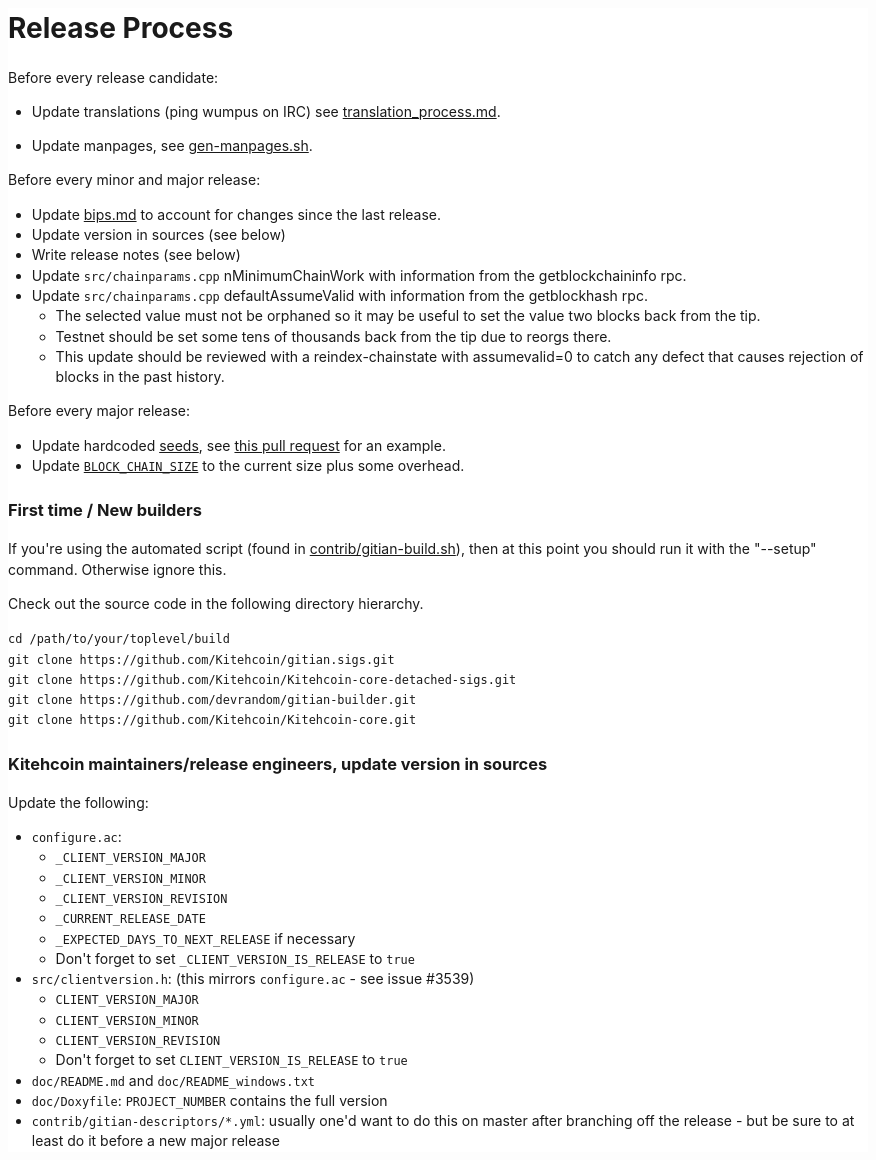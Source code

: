 Release Process
====================

Before every release candidate:

* Update translations (ping wumpus on IRC) see [translation_process.md](https://github.com/Kitehcoin/Kitehcoin-core/blob/master/doc/translation_process.md#synchronising-translations).

* Update manpages, see [gen-manpages.sh](https://github.com/Kitehcoin/Kitehcoin-core/blob/master/contrib/devtools/README.md#gen-manpagessh).

Before every minor and major release:

* Update [bips.md](bips.md) to account for changes since the last release.
* Update version in sources (see below)
* Write release notes (see below)
* Update `src/chainparams.cpp` nMinimumChainWork with information from the getblockchaininfo rpc.
* Update `src/chainparams.cpp` defaultAssumeValid  with information from the getblockhash rpc.
  - The selected value must not be orphaned so it may be useful to set the value two blocks back from the tip.
  - Testnet should be set some tens of thousands back from the tip due to reorgs there.
  - This update should be reviewed with a reindex-chainstate with assumevalid=0 to catch any defect
     that causes rejection of blocks in the past history.

Before every major release:

* Update hardcoded [seeds](/contrib/seeds/README.md), see [this pull request](https://github.com/Kitehcoin/Kitehcoin-core/pull/7415) for an example.
* Update [`BLOCK_CHAIN_SIZE`](/src/qt/intro.cpp) to the current size plus some overhead.

### First time / New builders

If you're using the automated script (found in [contrib/gitian-build.sh](/contrib/gitian-build.sh)), then at this point you should run it with the "--setup" command. Otherwise ignore this.

Check out the source code in the following directory hierarchy.

    cd /path/to/your/toplevel/build
    git clone https://github.com/Kitehcoin/gitian.sigs.git
    git clone https://github.com/Kitehcoin/Kitehcoin-core-detached-sigs.git
    git clone https://github.com/devrandom/gitian-builder.git
    git clone https://github.com/Kitehcoin/Kitehcoin-core.git

### Kitehcoin maintainers/release engineers, update version in sources

Update the following:

- `configure.ac`:
    - `_CLIENT_VERSION_MAJOR`
    - `_CLIENT_VERSION_MINOR`
    - `_CLIENT_VERSION_REVISION`
    - `_CURRENT_RELEASE_DATE`
    - `_EXPECTED_DAYS_TO_NEXT_RELEASE` if necessary
    - Don't forget to set `_CLIENT_VERSION_IS_RELEASE` to `true`
- `src/clientversion.h`: (this mirrors `configure.ac` - see issue #3539)
    - `CLIENT_VERSION_MAJOR`
    - `CLIENT_VERSION_MINOR`
    - `CLIENT_VERSION_REVISION`
    - Don't forget to set `CLIENT_VERSION_IS_RELEASE` to `true`
- `doc/README.md` and `doc/README_windows.txt`
- `doc/Doxyfile`: `PROJECT_NUMBER` contains the full version
- `contrib/gitian-descriptors/*.yml`: usually one'd want to do this on master after branching off the release - but be sure to at least do it before a new major release
